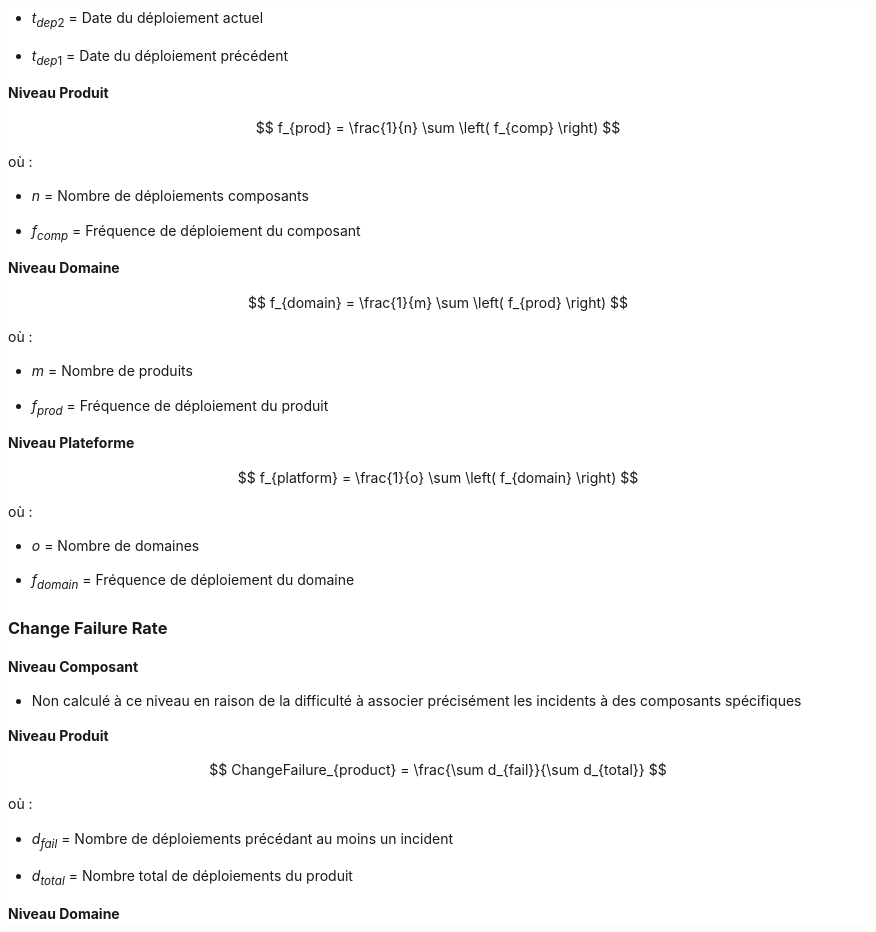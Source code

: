 - $t_{dep2}$ = Date du déploiement actuel

- $t_{dep1}$ = Date du déploiement précédent

**Niveau Produit**

$$
f_{prod} = \frac{1}{n} \sum \left( f_{comp} \right)
$$

où :

- $n$ = Nombre de déploiements composants

- $f_{comp}$ = Fréquence de déploiement du composant

**Niveau Domaine**

$$
f_{domain} = \frac{1}{m} \sum \left( f_{prod} \right)
$$

où :

- $m$ = Nombre de produits

- $f_{prod}$ = Fréquence de déploiement du produit

**Niveau Plateforme**

$$
f_{platform} = \frac{1}{o} \sum \left( f_{domain} \right)
$$

où :

- $o$ = Nombre de domaines

- $f_{domain}$ = Fréquence de déploiement du domaine



### Change Failure Rate

**Niveau Composant**

- Non calculé à ce niveau en raison de la difficulté à associer précisément les incidents à des composants spécifiques

**Niveau Produit**

$$
ChangeFailure_{product} = \frac{\sum d_{fail}}{\sum d_{total}}
$$

où :

- $d_{fail}$ = Nombre de déploiements précédant au moins un incident

- $d_{total}$ = Nombre total de déploiements du produit

**Niveau Domaine**
